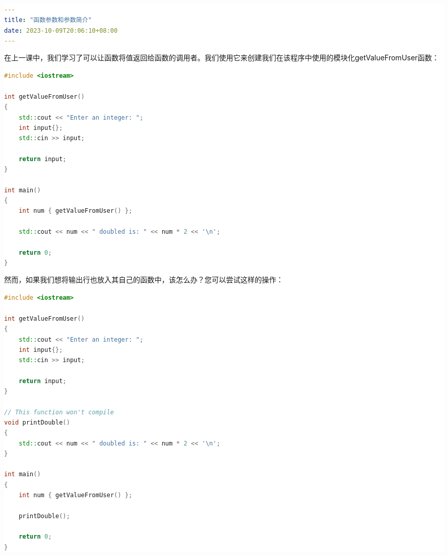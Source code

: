 ```yaml
---
title: "函数参数和参数简介"
date: 2023-10-09T20:06:10+08:00
---
```


在上一课中，我们学习了可以让函数将值返回给函数的调用者。我们使用它来创建我们在该程序中使用的模块化getValueFromUser函数：

```C++
#include <iostream>

int getValueFromUser()
{
 	std::cout << "Enter an integer: ";
	int input{};
	std::cin >> input;  

	return input;
}

int main()
{
	int num { getValueFromUser() };

	std::cout << num << " doubled is: " << num * 2 << '\n';

	return 0;
}
```

然而，如果我们想将输出行也放入其自己的函数中，该怎么办？您可以尝试这样的操作：

```C++
#include <iostream>

int getValueFromUser()
{
 	std::cout << "Enter an integer: ";
	int input{};
	std::cin >> input;  

	return input;
}

// This function won't compile
void printDouble()
{
	std::cout << num << " doubled is: " << num * 2 << '\n';
}

int main()
{
	int num { getValueFromUser() };

	printDouble();

	return 0;
}
```
